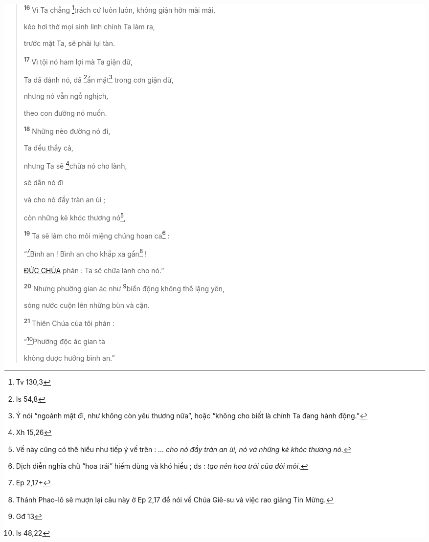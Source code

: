 >
> <sup><b>16</b></sup> Vì Ta chẳng [^10@-ba1636bc-0a95-44d1-ad16-be5ba015dd91]trách cứ luôn luôn, không giận hờn mãi mãi,
>
> kẻo hơi thở mọi sinh linh chính Ta làm ra,
>
> trước mặt Ta, sẽ phải lụi tàn.
>
> <sup><b>17</b></sup> Vì tội nó ham lợi mà Ta giận dữ,
>
> Ta đã đánh nó, đã [^11@-ba1636bc-0a95-44d1-ad16-be5ba015dd91]ẩn mặt[^20-ba1636bc-0a95-44d1-ad16-be5ba015dd91] trong cơn giận dữ,
>
> nhưng nó vẫn ngỗ nghịch,
>
> theo con đường nó muốn.
>
> <sup><b>18</b></sup> Những nẻo đường nó đi,
>
> Ta đều thấy cả,
>
> nhưng Ta sẽ [^12@-ba1636bc-0a95-44d1-ad16-be5ba015dd91]chữa nó cho lành,
>
> sẽ dẫn nó đi
>
> và cho nó đầy tràn an ủi ;
>
> còn những kẻ khóc thương nó[^21-ba1636bc-0a95-44d1-ad16-be5ba015dd91],
>
> <sup><b>19</b></sup> Ta sẽ làm cho môi miệng chúng hoan ca[^22-ba1636bc-0a95-44d1-ad16-be5ba015dd91] :
>
> “[^13@-ba1636bc-0a95-44d1-ad16-be5ba015dd91]Bình an ! Bình an cho khắp xa gần[^23-ba1636bc-0a95-44d1-ad16-be5ba015dd91] !
>
> [ĐỨC CHÚA]() phán : Ta sẽ chữa lành cho nó.”
>
> <sup><b>20</b></sup> Nhưng phường gian ác như [^14@-ba1636bc-0a95-44d1-ad16-be5ba015dd91]biển động không thể lặng yên,
>
> sóng nước cuộn lên những bùn và cặn.
>
> <sup><b>21</b></sup> Thiên Chúa của tôi phán :
>
> “[^15@-ba1636bc-0a95-44d1-ad16-be5ba015dd91]Phường độc ác gian tà
>
> không được hưởng bình an.”

[^1-ba1636bc-0a95-44d1-ad16-be5ba015dd91]: ds : *trước sự gian ác*, hiểu theo nghĩa “gian ác” là nguyên nhân. Có người hiểu *trước khi sự gian ác xảy ra,* nhưng mạch văn khó cho phép hiểu như vậy (xem dưới).
[^2-ba1636bc-0a95-44d1-ad16-be5ba015dd91]: *Bị cất đi*, hiểu ngầm *khỏi dương gian*, nghĩa là chết.
[^4-ba1636bc-0a95-44d1-ad16-be5ba015dd91]: Cũng như trên, đoạn này có lối nói cương trực của những lời sấm của các ngôn sứ thế kỷ VII và VI (Giê-rê-mi-a và Ê-dê-ki-en), diễn tả những cách thức thờ ngẫu tượng thịnh hành tại Giê-ru-sa-lem dưới triều đại các vua cuối cùng, nhưng cũng được duy trì trong thời lưu đày, và sau thời lưu đày trên đất Pa-lét-tin (66,3-4.17). Đoạn này có thể được soạn vào khoảng cuối thời kỳ quân chủ. Một số câu ám chỉ những nghi thức đặc biệt, còn tối nghĩa đối với chúng ta.
[^5-ba1636bc-0a95-44d1-ad16-be5ba015dd91]: ds : *con cái* ..., song đối với *giống nòi* ở vế dưới.
[^6-ba1636bc-0a95-44d1-ad16-be5ba015dd91]: Có bản hiểu *dòng (máu) của đứa ngoại tình với một con dâm đãng*. *Ngoại tình* và *dâm đãng* ở đây chỉ việc thờ ngẫu tượng.
[^7-ba1636bc-0a95-44d1-ad16-be5ba015dd91]: Có thể hiểu *mở to miệng, le lưỡi* để nhạo cười (vế trên), hoặc *mở miệng uốn lưỡi* để nói xấu, vu oan ...
[^8-ba1636bc-0a95-44d1-ad16-be5ba015dd91]: Có lẽ đây là những phiến đá nhãn được dựng lên làm bia thờ, có khi có hình dương vật tượng trưng cho nam tính của tà thần (x.c. 8).
[^9-ba1636bc-0a95-44d1-ad16-be5ba015dd91]: *Giường* và *nằm* đều có nghĩa bóng như nêu trong chú thích v).
[^10-ba1636bc-0a95-44d1-ad16-be5ba015dd91]: Cả c.7 cũng như c.8 đều ám chỉ những cách thức dâm đãng để thờ phượng các thần thiên nhiên của người xứ Ca-na-an (Ds 25), mà người Ít-ra-en có lúc bị nhiễm lây, mặc dù những cách thức ấy bị nghiêm cấm (Đnl 23,18-19). Vậy trong những đoạn tố cáo việc thờ ngẫu tượng, ngôn ngữ này vừa tượng trưng cho tội bất trung của Ít-ra-en đối với Thiên Chúa, vừa diễn tả các hành vi thờ cúng của dân ngoại.
[^11-ba1636bc-0a95-44d1-ad16-be5ba015dd91]: *Kỷ vật* như *bia thờ* ở cuối câu chỉ một biểu tượng thờ cúng (x.c. 6), nhưng cả câu này vẫn còn tối nghĩa.
[^12-ba1636bc-0a95-44d1-ad16-be5ba015dd91]: Dịch phỏng đoán hai vế này, vì có những từ ngữ tối nghĩa, nói về những tập tục mà chúng ta không được rõ.
[^13-ba1636bc-0a95-44d1-ad16-be5ba015dd91]: ds : *bàn tay*, có thể là uyển ngữ (xem chú thích t)).
[^14-ba1636bc-0a95-44d1-ad16-be5ba015dd91]: Có nghĩa là *đức vua*, tước hiệu của nhiều thần của người Sê-mít. Ở đây có thể là thần của âm phủ (xem cuối câu).
[^15-ba1636bc-0a95-44d1-ad16-be5ba015dd91]: ds : *ngươi đã phục hồi sức mạnh của bàn tay ngươi.*
[^16-ba1636bc-0a95-44d1-ad16-be5ba015dd91]: Động từ *nhớ* là cùng gốc từ với *kỷ vật*, kỷ niệm (c.8). Ít-ra-en chỉ lo nhớ đến ngẫu tượng, không còn nhớ đến Thiên Chúa nữa : đó là tội ngoại tình và dâm đãng.
[^17-ba1636bc-0a95-44d1-ad16-be5ba015dd91]: Ở số nhiều, có nghĩa là những công trạng – ý mỉa mai.
[^18-ba1636bc-0a95-44d1-ad16-be5ba015dd91]: *Ngươi đã tập hợp* : có bản hiểu là “(những tà thần) đã quấn quít ngươi” và có bản hiểu là “(đám tà thần) ngươi đã sưu tập”.
[^19-ba1636bc-0a95-44d1-ad16-be5ba015dd91]: Đoạn này được soạn sau thời lưu đày, cho thấy Thiên Chúa săn sóc kẻ nghèo hèn và người bị áp bức. Về chủ đề “người nghèo của Đức Chúa”, x. Xp 2,3 tt.
[^20-ba1636bc-0a95-44d1-ad16-be5ba015dd91]: Ý nói “ngoảnh mặt đi, như không còn yêu thương nữa”, hoặc “không cho biết là chính Ta đang hành động.”
[^21-ba1636bc-0a95-44d1-ad16-be5ba015dd91]: Vế này cũng có thể hiểu như tiếp ý vế trên : *... cho nó đầy tràn an ủi, nó và những kẻ khóc thương nó.*
[^22-ba1636bc-0a95-44d1-ad16-be5ba015dd91]: Dịch diễn nghĩa chữ “hoa trái” hiếm dùng và khó hiểu ; ds : *tạo nên hoa trái của đôi môi*.
[^23-ba1636bc-0a95-44d1-ad16-be5ba015dd91]: Thánh Phao-lô sẽ mượn lại câu này ở Ep 2,17 để nói về Chúa Giê-su và việc rao giảng Tin Mừng.
[^1@-ba1636bc-0a95-44d1-ad16-be5ba015dd91]: Kn 4,11
[^2@-ba1636bc-0a95-44d1-ad16-be5ba015dd91]: Đnl 12,2; Gr 2,20+
[^3@-ba1636bc-0a95-44d1-ad16-be5ba015dd91]: Lv 18,21+
[^4@-ba1636bc-0a95-44d1-ad16-be5ba015dd91]: Đnl 23,19+
[^5@-ba1636bc-0a95-44d1-ad16-be5ba015dd91]: Ed 16,15 tt
[^6@-ba1636bc-0a95-44d1-ad16-be5ba015dd91]: Is 56,7; 60,21; 65,9; Tv 37,9
[^7@-ba1636bc-0a95-44d1-ad16-be5ba015dd91]: Is 11,16; Tv 68,5
[^8@-ba1636bc-0a95-44d1-ad16-be5ba015dd91]: Lv 17+
[^9@-ba1636bc-0a95-44d1-ad16-be5ba015dd91]: Tv 51,19
[^10@-ba1636bc-0a95-44d1-ad16-be5ba015dd91]: Tv 130,3
[^11@-ba1636bc-0a95-44d1-ad16-be5ba015dd91]: Is 54,8
[^12@-ba1636bc-0a95-44d1-ad16-be5ba015dd91]: Xh 15,26
[^13@-ba1636bc-0a95-44d1-ad16-be5ba015dd91]: Ep 2,17+
[^14@-ba1636bc-0a95-44d1-ad16-be5ba015dd91]: Gđ 13

[^15@-ba1636bc-0a95-44d1-ad16-be5ba015dd91]: Is 48,22